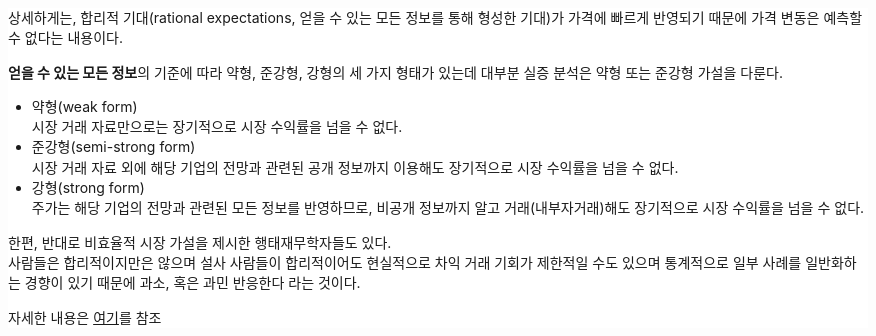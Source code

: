 상세하게는, 합리적 기대(rational expectations, 얻을 수 있는 모든 정보를 통해 형성한 기대)가 가격에 빠르게 반영되기 때문에 가격 변동은 예측할 수 없다는 내용이다.  

**얻을 수 있는 모든 정보**의 기준에 따라 약형, 준강형, 강형의 세 가지 형태가 있는데 대부분 실증 분석은 약형 또는 준강형 가설을 다룬다.
- 약형(weak form)  
시장 거래 자료만으로는 장기적으로 시장 수익률을 넘을 수 없다.
- 준강형(semi-strong form)  
시장 거래 자료 외에 해당 기업의 전망과 관련된 공개 정보까지 이용해도 장기적으로 시장 수익률을 넘을 수 없다.
- 강형(strong form)  
주가는 해당 기업의 전망과 관련된 모든 정보를 반영하므로, 비공개 정보까지 알고 거래(내부자거래)해도 장기적으로 시장 수익률을 넘을 수 없다.

한편, 반대로 비효율적 시장 가설을 제시한 행태재무학자들도 있다.  
사람들은 합리적이지만은 않으며 설사 사람들이 합리적이어도 현실적으로 차익 거래 기회가 제한적일 수도 있으며 통계적으로 일부 사례를 일반화하는 경향이 있기 때문에 과소, 혹은 과민 반응한다 라는 것이다.

자세한 내용은 [여기](https://namu.wiki/w/%ED%9A%A8%EC%9C%A8%EC%A0%81%20%EC%8B%9C%EC%9E%A5%20%EA%B0%80%EC%84%A4#s-4)를 참조


